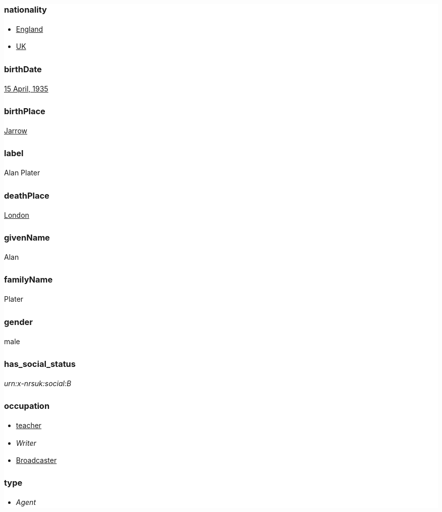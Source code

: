 ### nationality

 - [England](#England)

 - [UK](#UK)

### birthDate


[15 April, 1935](#15-April-1935)

### birthPlace


[Jarrow](#Jarrow)

### label


Alan Plater

### deathPlace


[London](#London)

### givenName


Alan

### familyName


Plater

### gender


male

### has_social_status


*urn:x-nrsuk:social:B*

### occupation

 - [teacher](#teacher)

 - *Writer*

 - [Broadcaster](#Broadcaster)

### type

 - *Agent*

